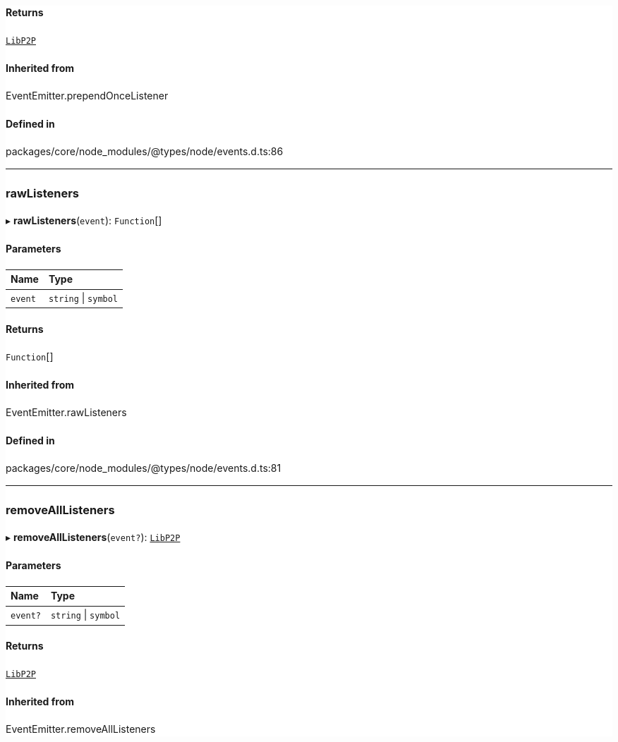 #### Returns

[`LibP2P`](LibP2P.md)

#### Inherited from

EventEmitter.prependOnceListener

#### Defined in

packages/core/node_modules/@types/node/events.d.ts:86

___

### rawListeners

▸ **rawListeners**(`event`): `Function`[]

#### Parameters

| Name | Type |
| :------ | :------ |
| `event` | `string` \| `symbol` |

#### Returns

`Function`[]

#### Inherited from

EventEmitter.rawListeners

#### Defined in

packages/core/node_modules/@types/node/events.d.ts:81

___

### removeAllListeners

▸ **removeAllListeners**(`event?`): [`LibP2P`](LibP2P.md)

#### Parameters

| Name | Type |
| :------ | :------ |
| `event?` | `string` \| `symbol` |

#### Returns

[`LibP2P`](LibP2P.md)

#### Inherited from

EventEmitter.removeAllListeners

